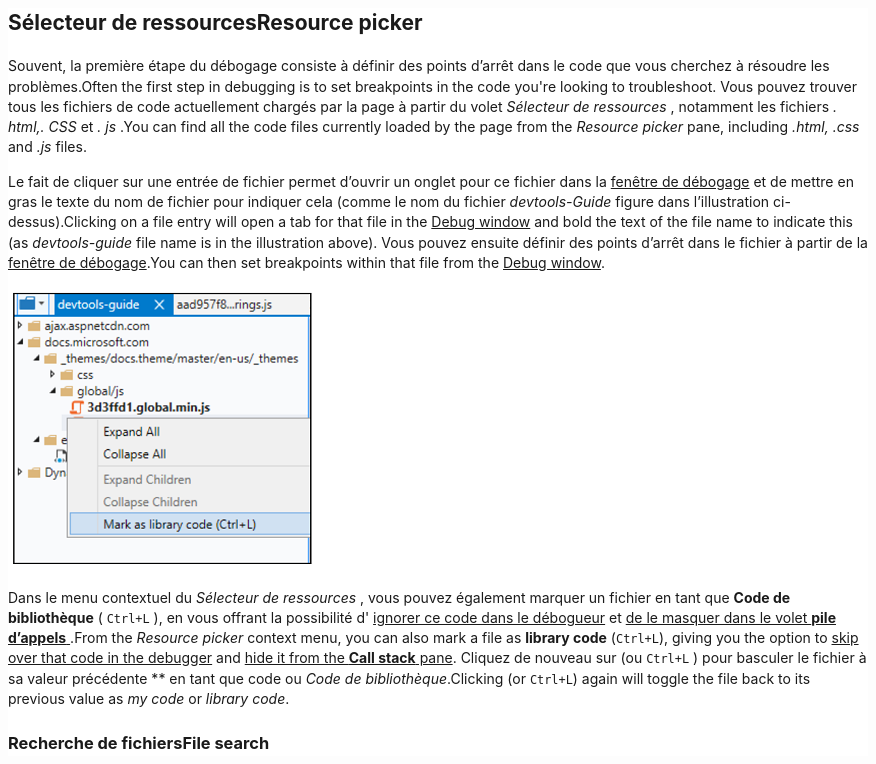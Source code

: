 ## <span data-ttu-id="3fe32-124">Sélecteur de ressources</span><span class="sxs-lookup"><span data-stu-id="3fe32-124">Resource picker</span></span>

<span data-ttu-id="3fe32-125">Souvent, la première étape du débogage consiste à définir des points d’arrêt dans le code que vous cherchez à résoudre les problèmes.</span><span class="sxs-lookup"><span data-stu-id="3fe32-125">Often the first step in debugging is to set breakpoints in the code you're looking to troubleshoot.</span></span> <span data-ttu-id="3fe32-126">Vous pouvez trouver tous les fichiers de code actuellement chargés par la page à partir du volet *Sélecteur de ressources* , notamment les fichiers *. html,. CSS* et *. js* .</span><span class="sxs-lookup"><span data-stu-id="3fe32-126">You can find all the code files currently loaded by the page from the *Resource picker* pane, including *.html, .css* and *.js* files.</span></span>

 <span data-ttu-id="3fe32-127">Le fait de cliquer sur une entrée de fichier permet d’ouvrir un onglet pour ce fichier dans la [fenêtre de débogage](#debug-window) et de mettre en gras le texte du nom de fichier pour indiquer cela (comme le nom du fichier *devtools-Guide* figure dans l’illustration ci-dessus).</span><span class="sxs-lookup"><span data-stu-id="3fe32-127">Clicking on a file entry will open a tab for that file in the [Debug window](#debug-window) and bold the text of the file name to indicate this (as *devtools-guide* file name is in the illustration above).</span></span> <span data-ttu-id="3fe32-128">Vous pouvez ensuite définir des points d’arrêt dans le fichier à partir de la [fenêtre de débogage](#debug-window).</span><span class="sxs-lookup"><span data-stu-id="3fe32-128">You can then set breakpoints within that file from the [Debug window](#debug-window).</span></span>

![Sélecteur de ressources de débogueur](./media/debugger_resource_picker.png)

<span data-ttu-id="3fe32-130">Dans le menu contextuel du *Sélecteur de ressources* , vous pouvez également marquer un fichier en tant que **Code de bibliothèque** ( `Ctrl+L` ), en vous offrant la possibilité d' [ignorer ce code dans le débogueur](#debug-window) et [de le masquer dans le volet **pile d’appels** ](#call-stack).</span><span class="sxs-lookup"><span data-stu-id="3fe32-130">From the *Resource picker* context menu, you can also mark a file as **library code** (`Ctrl+L`), giving you the option to [skip over that code in the debugger](#debug-window) and [hide it from the **Call stack** pane](#call-stack).</span></span> <span data-ttu-id="3fe32-131">Cliquez de nouveau sur (ou `Ctrl+L` ) pour basculer le fichier à sa valeur précédente \*\* en tant que code ou *Code de bibliothèque*.</span><span class="sxs-lookup"><span data-stu-id="3fe32-131">Clicking (or `Ctrl+L`) again will toggle the file back to its previous value as *my code* or *library code*.</span></span>

### <span data-ttu-id="3fe32-132">Recherche de fichiers</span><span class="sxs-lookup"><span data-stu-id="3fe32-132">File search</span></span>
